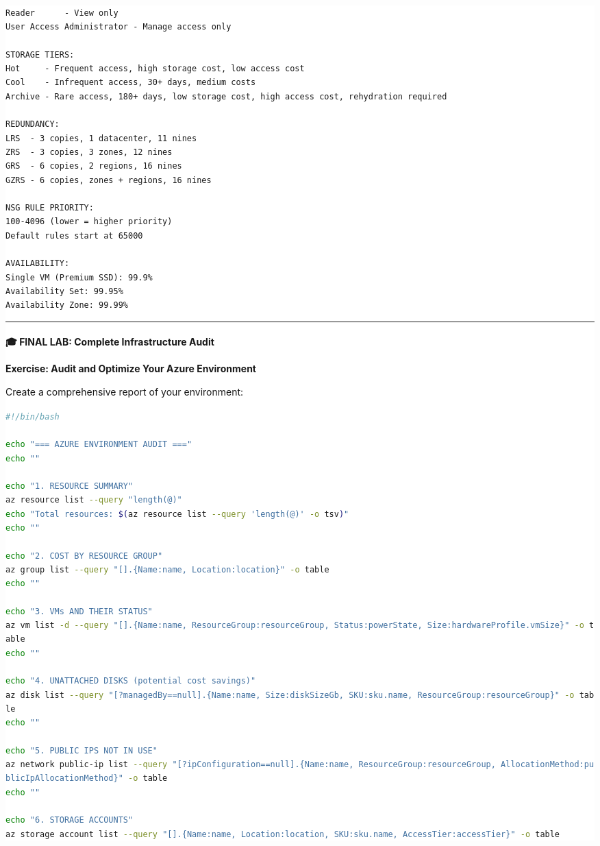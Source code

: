```
Reader      - View only
User Access Administrator - Manage access only

STORAGE TIERS:
Hot     - Frequent access, high storage cost, low access cost
Cool    - Infrequent access, 30+ days, medium costs
Archive - Rare access, 180+ days, low storage cost, high access cost, rehydration required

REDUNDANCY:
LRS  - 3 copies, 1 datacenter, 11 nines
ZRS  - 3 copies, 3 zones, 12 nines
GRS  - 6 copies, 2 regions, 16 nines
GZRS - 6 copies, zones + regions, 16 nines

NSG RULE PRIORITY:
100-4096 (lower = higher priority)
Default rules start at 65000

AVAILABILITY:
Single VM (Premium SSD): 99.9%
Availability Set: 99.95%
Availability Zone: 99.99%
```

---

#### **🎓 FINAL LAB: Complete Infrastructure Audit**

**Exercise: Audit and Optimize Your Azure Environment**

Create a comprehensive report of your environment:

```bash
#!/bin/bash

echo "=== AZURE ENVIRONMENT AUDIT ==="
echo ""

echo "1. RESOURCE SUMMARY"
az resource list --query "length(@)"
echo "Total resources: $(az resource list --query 'length(@)' -o tsv)"
echo ""

echo "2. COST BY RESOURCE GROUP"
az group list --query "[].{Name:name, Location:location}" -o table
echo ""

echo "3. VMs AND THEIR STATUS"
az vm list -d --query "[].{Name:name, ResourceGroup:resourceGroup, Status:powerState, Size:hardwareProfile.vmSize}" -o table
echo ""

echo "4. UNATTACHED DISKS (potential cost savings)"
az disk list --query "[?managedBy==null].{Name:name, Size:diskSizeGb, SKU:sku.name, ResourceGroup:resourceGroup}" -o table
echo ""

echo "5. PUBLIC IPS NOT IN USE"
az network public-ip list --query "[?ipConfiguration==null].{Name:name, ResourceGroup:resourceGroup, AllocationMethod:publicIpAllocationMethod}" -o table
echo ""

echo "6. STORAGE ACCOUNTS"
az storage account list --query "[].{Name:name, Location:location, SKU:sku.name, AccessTier:accessTier}" -o table
```